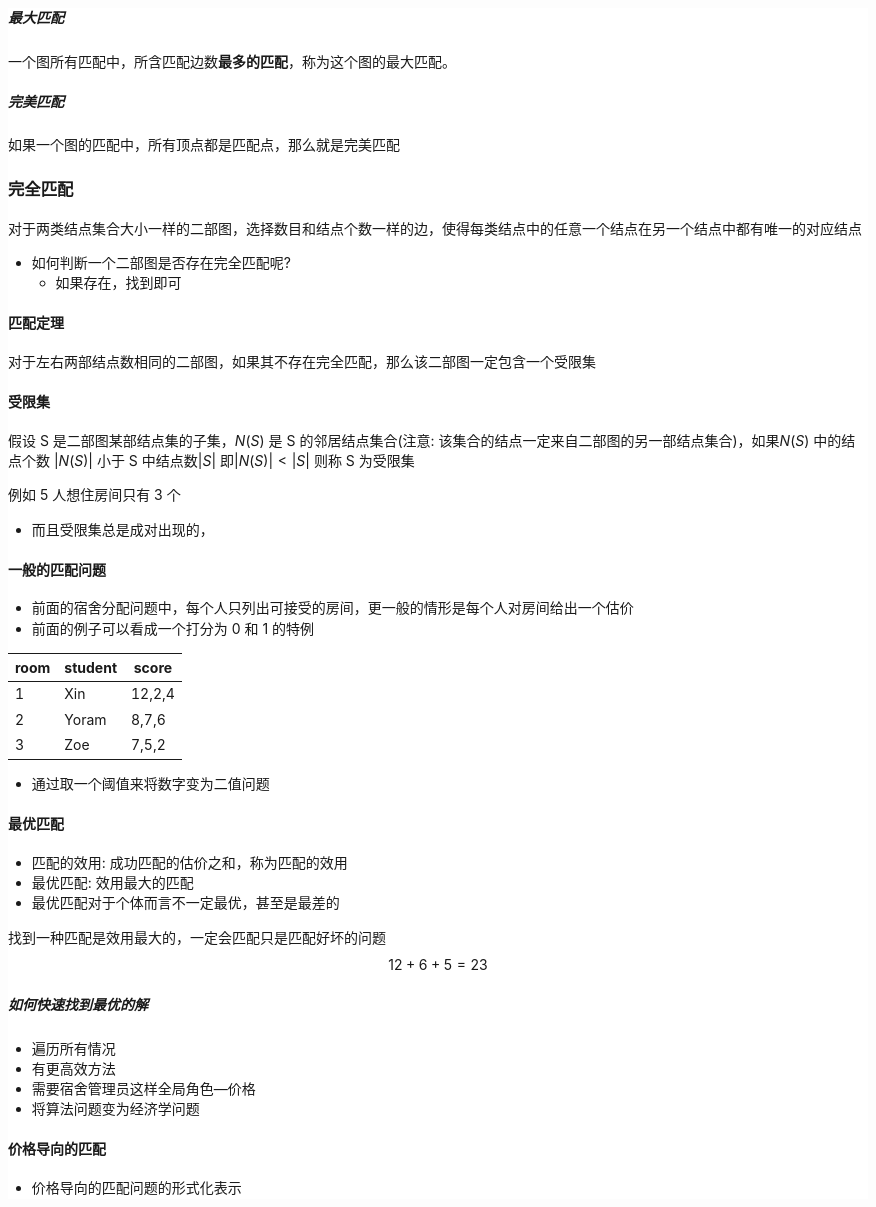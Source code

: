 ##### 最大匹配
一个图所有匹配中，所含匹配边数**最多的匹配**，称为这个图的最大匹配。

##### 完美匹配
如果一个图的匹配中，所有顶点都是匹配点，那么就是完美匹配


### 完全匹配
对于两类结点集合大小一样的二部图，选择数目和结点个数一样的边，使得每类结点中的任意一个结点在另一个结点中都有唯一的对应结点

- 如何判断一个二部图是否存在完全匹配呢?
  - 如果存在，找到即可

#### 匹配定理
对于左右两部结点数相同的二部图，如果其不存在完全匹配，那么该二部图一定包含一个受限集
#### 受限集
假设 S 是二部图某部结点集的子集，$N(S)$ 是 S 的邻居结点集合(注意: 该集合的结点一定来自二部图的另一部结点集合)，如果$N(S)$ 中的结点个数 $|N(S)|$ 小于 S 中结点数$|S|$ 即$|N(S)| < |S|$ 则称 S 为受限集

例如 5 人想住房间只有 3 个

- 而且受限集总是成对出现的，

#### 一般的匹配问题
- 前面的宿舍分配问题中，每个人只列出可接受的房间，更一般的情形是每个人对房间给出一个估价
- 前面的例子可以看成一个打分为 0 和 1 的特例


| room  | student  | score  |
|---|---|---|
|  1 | Xin  | 12,2,4  |
|  2 | Yoram  | 8,7,6  |
|  3 | Zoe  | 7,5,2  |

- 通过取一个阈值来将数字变为二值问题

#### 最优匹配
- 匹配的效用: 成功匹配的估价之和，称为匹配的效用
- 最优匹配: 效用最大的匹配
- 最优匹配对于个体而言不一定最优，甚至是最差的

找到一种匹配是效用最大的，一定会匹配只是匹配好坏的问题
$$12 + 6 + 5 = 23$$

##### 如何快速找到最优的解
- 遍历所有情况
- 有更高效方法
- 需要宿舍管理员这样全局角色—价格
- 将算法问题变为经济学问题

#### 价格导向的匹配
- 价格导向的匹配问题的形式化表示
